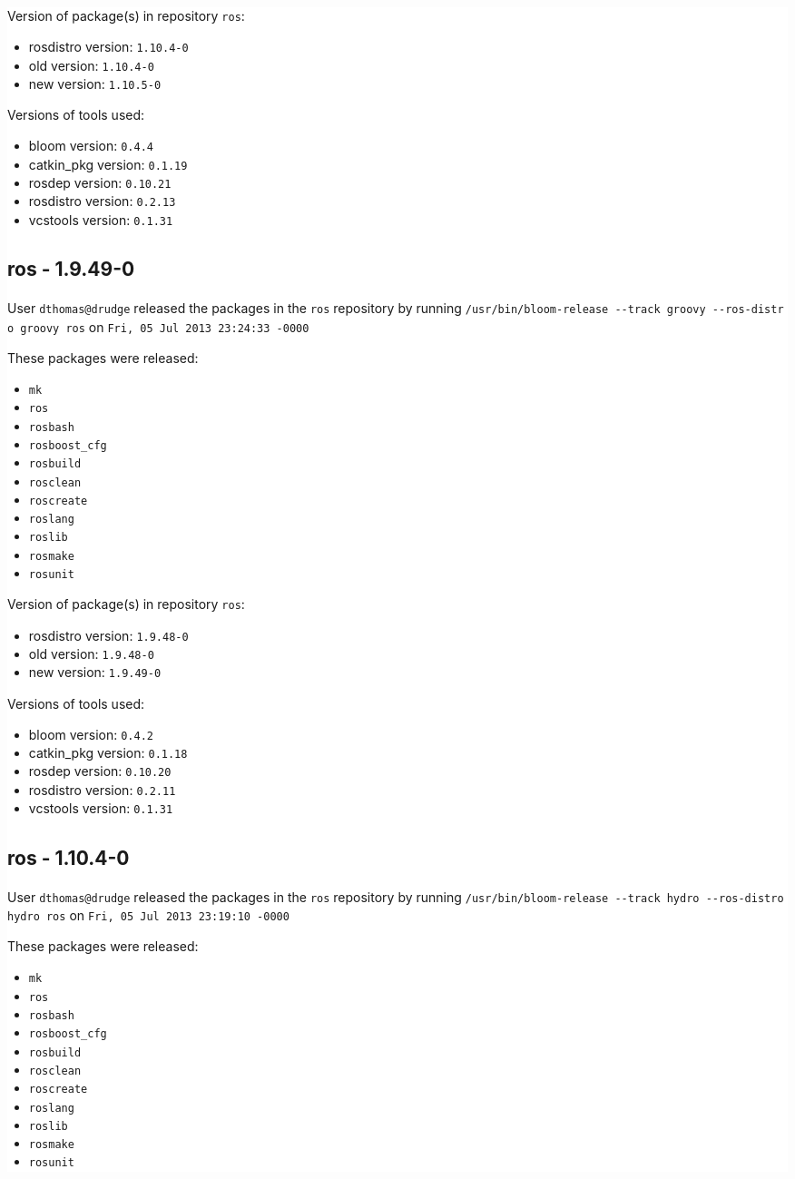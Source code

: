 Version of package(s) in repository `ros`:
- rosdistro version: `1.10.4-0`
- old version: `1.10.4-0`
- new version: `1.10.5-0`

Versions of tools used:
- bloom version: `0.4.4`
- catkin_pkg version: `0.1.19`
- rosdep version: `0.10.21`
- rosdistro version: `0.2.13`
- vcstools version: `0.1.31`


## ros - 1.9.49-0

User `dthomas@drudge` released the packages in the `ros` repository by running `/usr/bin/bloom-release --track groovy --ros-distro groovy ros` on `Fri, 05 Jul 2013 23:24:33 -0000`

These packages were released:
- `mk`
- `ros`
- `rosbash`
- `rosboost_cfg`
- `rosbuild`
- `rosclean`
- `roscreate`
- `roslang`
- `roslib`
- `rosmake`
- `rosunit`

Version of package(s) in repository `ros`:
- rosdistro version: `1.9.48-0`
- old version: `1.9.48-0`
- new version: `1.9.49-0`

Versions of tools used:
- bloom version: `0.4.2`
- catkin_pkg version: `0.1.18`
- rosdep version: `0.10.20`
- rosdistro version: `0.2.11`
- vcstools version: `0.1.31`


## ros - 1.10.4-0

User `dthomas@drudge` released the packages in the `ros` repository by running `/usr/bin/bloom-release --track hydro --ros-distro hydro ros` on `Fri, 05 Jul 2013 23:19:10 -0000`

These packages were released:
- `mk`
- `ros`
- `rosbash`
- `rosboost_cfg`
- `rosbuild`
- `rosclean`
- `roscreate`
- `roslang`
- `roslib`
- `rosmake`
- `rosunit`
